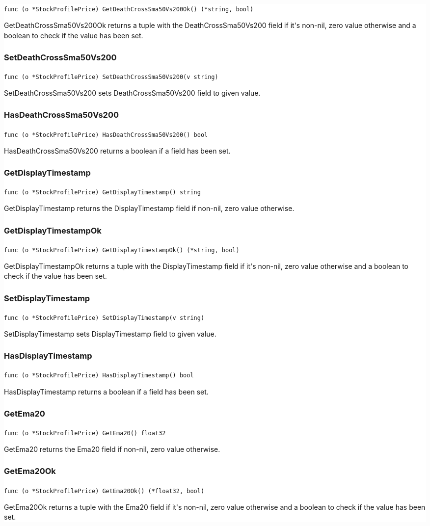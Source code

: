 `func (o *StockProfilePrice) GetDeathCrossSma50Vs200Ok() (*string, bool)`

GetDeathCrossSma50Vs200Ok returns a tuple with the DeathCrossSma50Vs200 field if it's non-nil, zero value otherwise
and a boolean to check if the value has been set.

### SetDeathCrossSma50Vs200

`func (o *StockProfilePrice) SetDeathCrossSma50Vs200(v string)`

SetDeathCrossSma50Vs200 sets DeathCrossSma50Vs200 field to given value.

### HasDeathCrossSma50Vs200

`func (o *StockProfilePrice) HasDeathCrossSma50Vs200() bool`

HasDeathCrossSma50Vs200 returns a boolean if a field has been set.

### GetDisplayTimestamp

`func (o *StockProfilePrice) GetDisplayTimestamp() string`

GetDisplayTimestamp returns the DisplayTimestamp field if non-nil, zero value otherwise.

### GetDisplayTimestampOk

`func (o *StockProfilePrice) GetDisplayTimestampOk() (*string, bool)`

GetDisplayTimestampOk returns a tuple with the DisplayTimestamp field if it's non-nil, zero value otherwise
and a boolean to check if the value has been set.

### SetDisplayTimestamp

`func (o *StockProfilePrice) SetDisplayTimestamp(v string)`

SetDisplayTimestamp sets DisplayTimestamp field to given value.

### HasDisplayTimestamp

`func (o *StockProfilePrice) HasDisplayTimestamp() bool`

HasDisplayTimestamp returns a boolean if a field has been set.

### GetEma20

`func (o *StockProfilePrice) GetEma20() float32`

GetEma20 returns the Ema20 field if non-nil, zero value otherwise.

### GetEma20Ok

`func (o *StockProfilePrice) GetEma20Ok() (*float32, bool)`

GetEma20Ok returns a tuple with the Ema20 field if it's non-nil, zero value otherwise
and a boolean to check if the value has been set.
